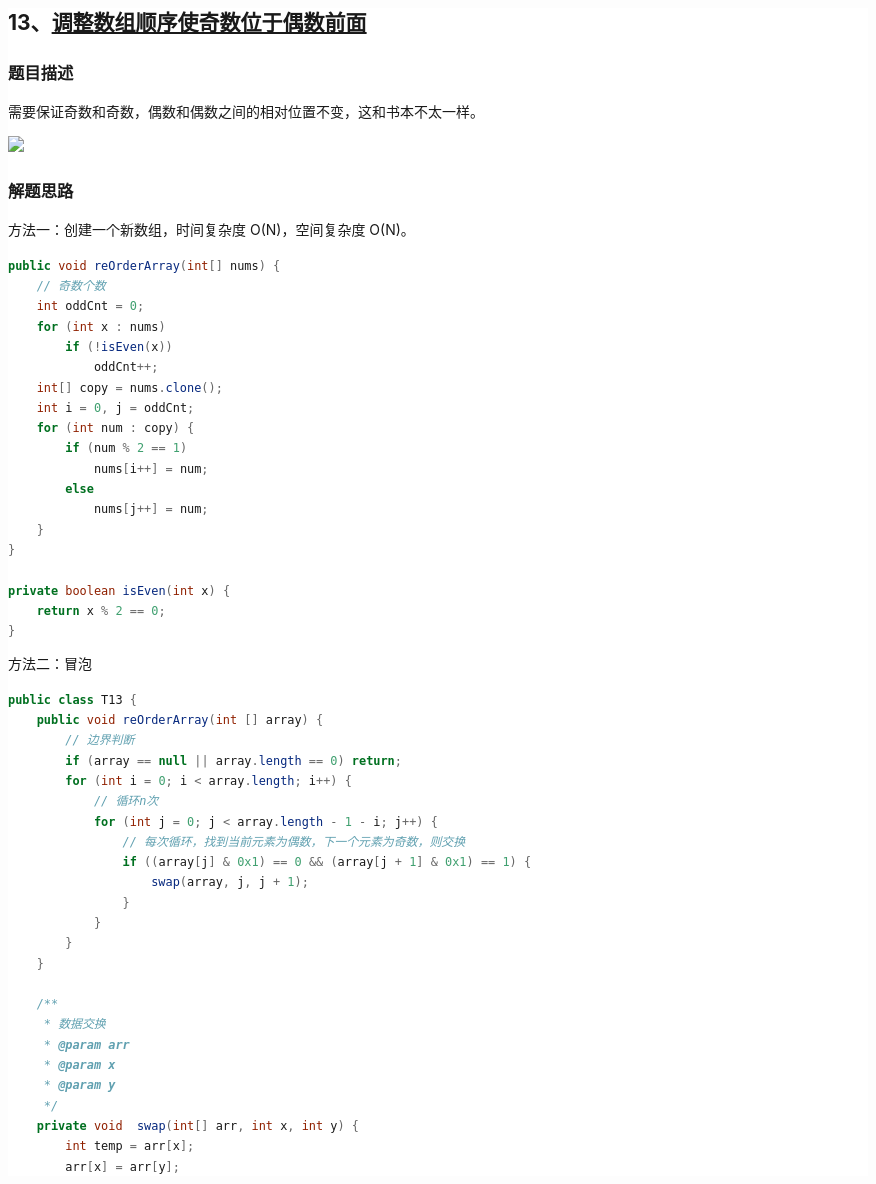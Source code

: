 
## 13、[调整数组顺序使奇数位于偶数前面](https://www.nowcoder.com/practice/beb5aa231adc45b2a5dcc5b62c93f593?tpId=13&tqId=11166&tPage=1&rp=1&ru=%2Fta%2Fcoding-interviews&qru=%2Fta%2Fcoding-interviews%2Fquestion-ranking)

### 题目描述

需要保证奇数和奇数，偶数和偶数之间的相对位置不变，这和书本不太一样。

![](https://cs-notes-1256109796.cos.ap-guangzhou.myqcloud.com/d03a2efa-ef19-4c96-97e8-ff61df8061d3.png)

### 解题思路

方法一：创建一个新数组，时间复杂度 O(N)，空间复杂度 O(N)。

```java
public void reOrderArray(int[] nums) {
    // 奇数个数
    int oddCnt = 0;
    for (int x : nums)
        if (!isEven(x))
            oddCnt++;
    int[] copy = nums.clone();
    int i = 0, j = oddCnt;
    for (int num : copy) {
        if (num % 2 == 1)
            nums[i++] = num;
        else
            nums[j++] = num;
    }
}

private boolean isEven(int x) {
    return x % 2 == 0;
}
```

方法二：冒泡

```java
public class T13 {
    public void reOrderArray(int [] array) {
        // 边界判断
        if (array == null || array.length == 0) return;
        for (int i = 0; i < array.length; i++) {
            // 循环n次
            for (int j = 0; j < array.length - 1 - i; j++) {
                // 每次循环，找到当前元素为偶数，下一个元素为奇数，则交换
                if ((array[j] & 0x1) == 0 && (array[j + 1] & 0x1) == 1) {
                    swap(array, j, j + 1);
                }
            }
        }
    }

    /**
     * 数据交换
     * @param arr
     * @param x
     * @param y
     */
    private void  swap(int[] arr, int x, int y) {
        int temp = arr[x];
        arr[x] = arr[y];
```